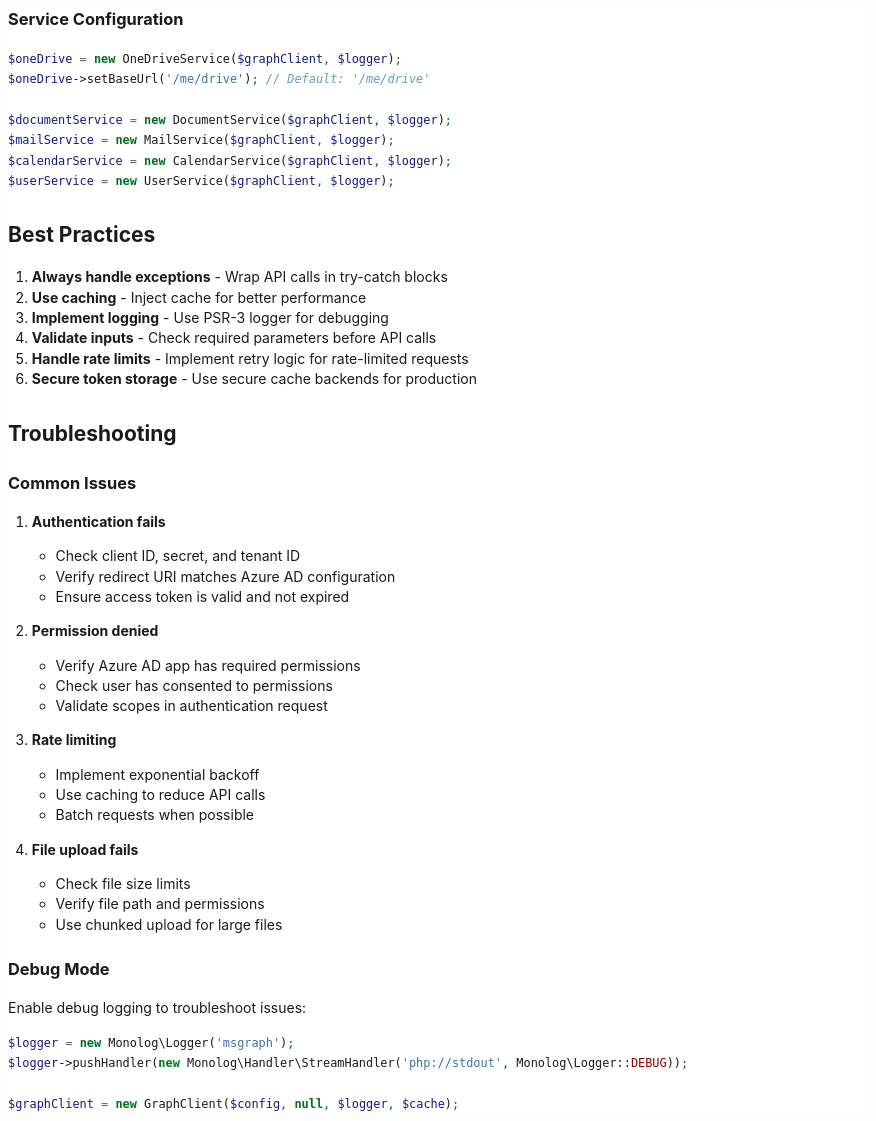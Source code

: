 ### Service Configuration

```php
$oneDrive = new OneDriveService($graphClient, $logger);
$oneDrive->setBaseUrl('/me/drive'); // Default: '/me/drive'

$documentService = new DocumentService($graphClient, $logger);
$mailService = new MailService($graphClient, $logger);
$calendarService = new CalendarService($graphClient, $logger);
$userService = new UserService($graphClient, $logger);
```

## Best Practices

1. **Always handle exceptions** - Wrap API calls in try-catch blocks
2. **Use caching** - Inject cache for better performance
3. **Implement logging** - Use PSR-3 logger for debugging
4. **Validate inputs** - Check required parameters before API calls
5. **Handle rate limits** - Implement retry logic for rate-limited requests
6. **Secure token storage** - Use secure cache backends for production

## Troubleshooting

### Common Issues

1. **Authentication fails**
   - Check client ID, secret, and tenant ID
   - Verify redirect URI matches Azure AD configuration
   - Ensure access token is valid and not expired

2. **Permission denied**
   - Verify Azure AD app has required permissions
   - Check user has consented to permissions
   - Validate scopes in authentication request

3. **Rate limiting**
   - Implement exponential backoff
   - Use caching to reduce API calls
   - Batch requests when possible

4. **File upload fails**
   - Check file size limits
   - Verify file path and permissions
   - Use chunked upload for large files

### Debug Mode

Enable debug logging to troubleshoot issues:

```php
$logger = new Monolog\Logger('msgraph');
$logger->pushHandler(new Monolog\Handler\StreamHandler('php://stdout', Monolog\Logger::DEBUG));

$graphClient = new GraphClient($config, null, $logger, $cache);
```
